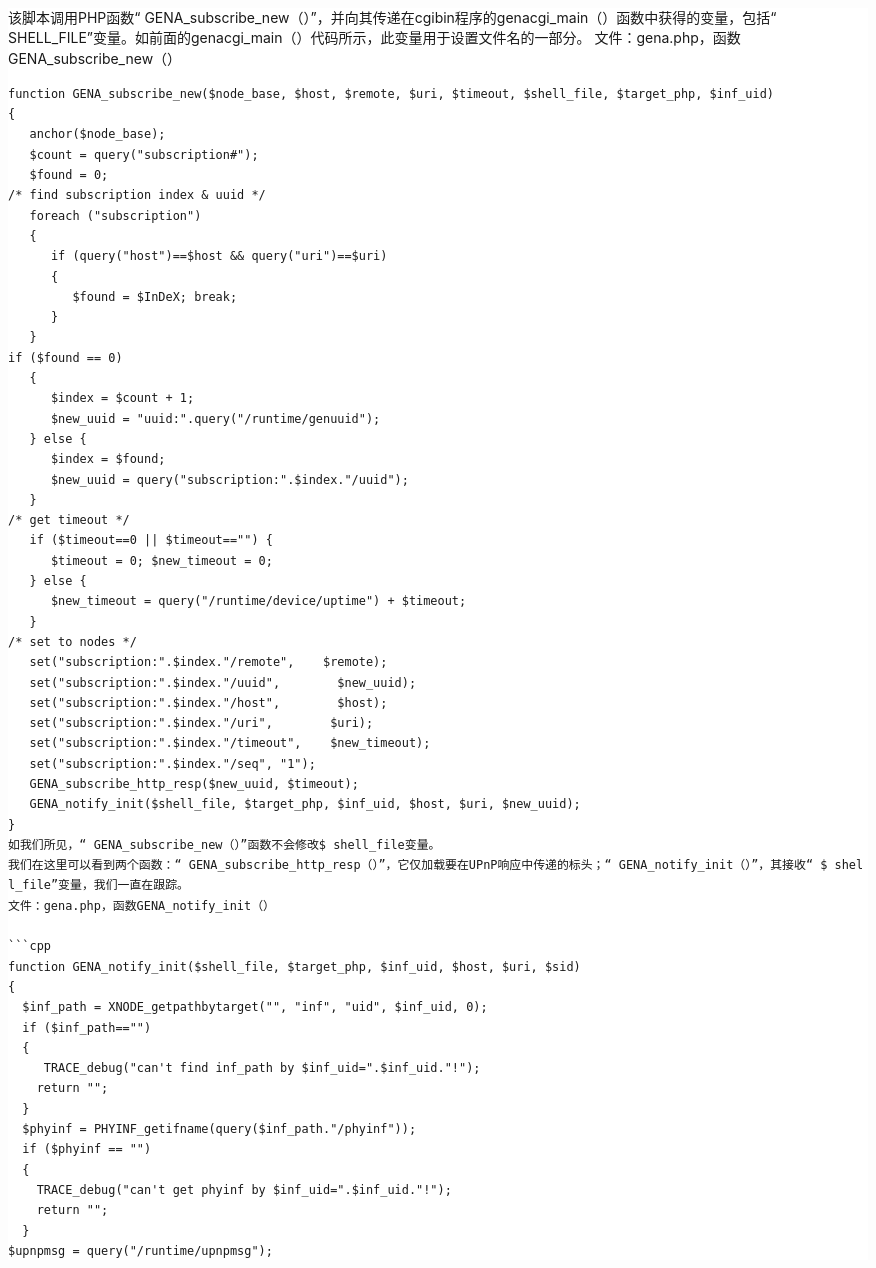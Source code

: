 该脚本调用PHP函数“ GENA_subscribe_new（）”，并向其传递在cgibin程序的genacgi_main（）函数中获得的变量，包括“ SHELL_FILE”变量。如前面的genacgi_main（）代码所示，此变量用于设置文件名的一部分。
文件：gena.php，函数GENA_subscribe_new（）

```
function GENA_subscribe_new($node_base, $host, $remote, $uri, $timeout, $shell_file, $target_php, $inf_uid)
{
   anchor($node_base);
   $count = query("subscription#");
   $found = 0;
/* find subscription index & uuid */
   foreach ("subscription")
   {
      if (query("host")==$host && query("uri")==$uri)
      {
         $found = $InDeX; break;
      }
   }
if ($found == 0)
   {
      $index = $count + 1;
      $new_uuid = "uuid:".query("/runtime/genuuid");
   } else {
      $index = $found;
      $new_uuid = query("subscription:".$index."/uuid");
   }
/* get timeout */
   if ($timeout==0 || $timeout=="") {
      $timeout = 0; $new_timeout = 0;
   } else {
      $new_timeout = query("/runtime/device/uptime") + $timeout;
   }
/* set to nodes */
   set("subscription:".$index."/remote",    $remote);
   set("subscription:".$index."/uuid",        $new_uuid);
   set("subscription:".$index."/host",        $host);
   set("subscription:".$index."/uri",        $uri);
   set("subscription:".$index."/timeout",    $new_timeout);
   set("subscription:".$index."/seq", "1");
   GENA_subscribe_http_resp($new_uuid, $timeout);
   GENA_notify_init($shell_file, $target_php, $inf_uid, $host, $uri, $new_uuid);
}
如我们所见，“ GENA_subscribe_new（）”函数不会修改$ shell_file变量。
我们在这里可以看到两个函数：“ GENA_subscribe_http_resp（）”，它仅加载要在UPnP响应中传递的标头；“ GENA_notify_init（）”，其接收“ $ shell_file”变量，我们一直在跟踪。
文件：gena.php，函数GENA_notify_init（）

​```cpp
function GENA_notify_init($shell_file, $target_php, $inf_uid, $host, $uri, $sid)
{
  $inf_path = XNODE_getpathbytarget("", "inf", "uid", $inf_uid, 0);
  if ($inf_path=="")
  {
     TRACE_debug("can't find inf_path by $inf_uid=".$inf_uid."!");
    return "";
  }
  $phyinf = PHYINF_getifname(query($inf_path."/phyinf"));
  if ($phyinf == "")
  {
    TRACE_debug("can't get phyinf by $inf_uid=".$inf_uid."!");
    return "";
  }
$upnpmsg = query("/runtime/upnpmsg");
```